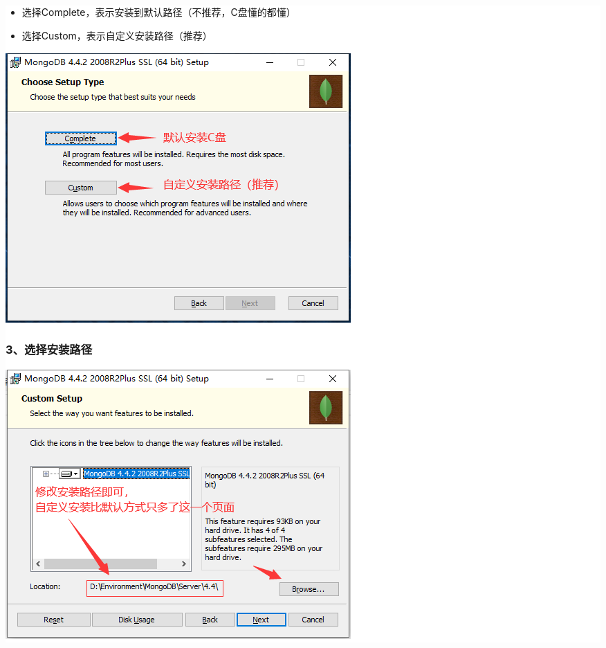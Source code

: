 - 选择Complete，表示安装到默认路径（不推荐，C盘懂的都懂）

- 选择Custom，表示自定义安装路径（推荐）

![20201211231046](MongoDB/20201211231046.png)

### 3、选择安装路径

![20201211231456](MongoDB/20201211231456.png)
